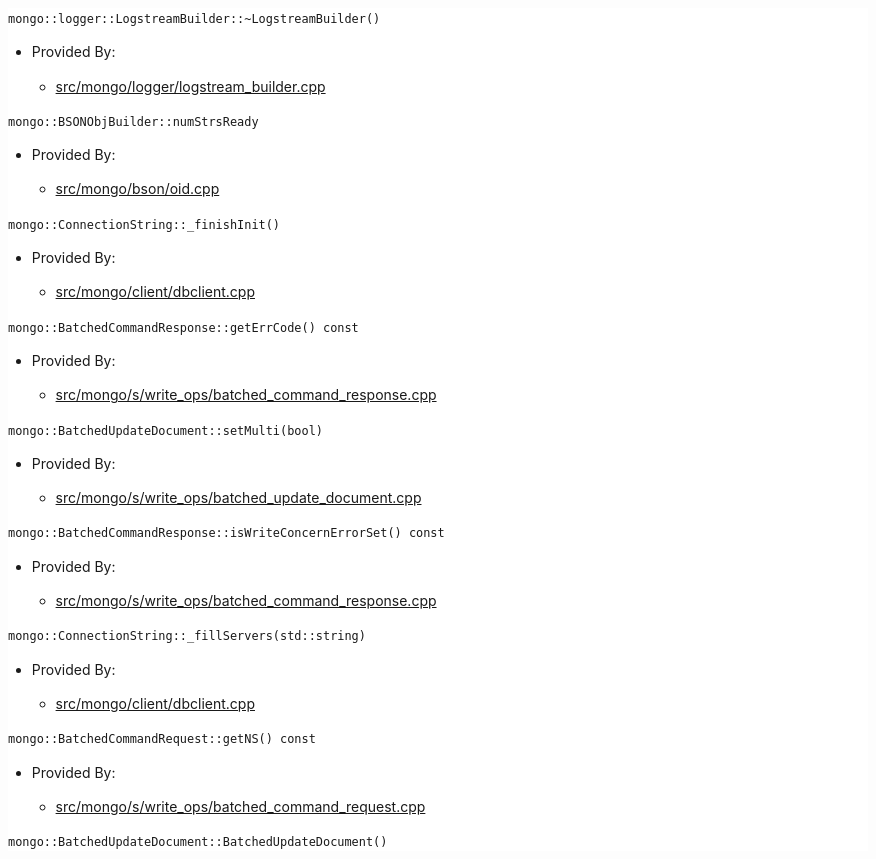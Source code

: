     mongo::logger::LogstreamBuilder::~LogstreamBuilder()

- Provided By:

    - [src/mongo/logger/logstream\_builder.cpp](../../../process\_management/logging\_system)

<div></div>

    mongo::BSONObjBuilder::numStrsReady

- Provided By:

    - [src/mongo/bson/oid.cpp](../../../bson/bson)

<div></div>

    mongo::ConnectionString::_finishInit()

- Provided By:

    - [src/mongo/client/dbclient.cpp](../../../network/cpp\_client\_driver)

<div></div>

    mongo::BatchedCommandResponse::getErrCode() const

- Provided By:

    - [src/mongo/s/write\_ops/batched\_command\_response.cpp](../../../network/write\_command\_schema)

<div></div>

    mongo::BatchedUpdateDocument::setMulti(bool)

- Provided By:

    - [src/mongo/s/write\_ops/batched\_update\_document.cpp](../../../network/write\_command\_schema)

<div></div>

    mongo::BatchedCommandResponse::isWriteConcernErrorSet() const

- Provided By:

    - [src/mongo/s/write\_ops/batched\_command\_response.cpp](../../../network/write\_command\_schema)

<div></div>

    mongo::ConnectionString::_fillServers(std::string)

- Provided By:

    - [src/mongo/client/dbclient.cpp](../../../network/cpp\_client\_driver)

<div></div>

    mongo::BatchedCommandRequest::getNS() const

- Provided By:

    - [src/mongo/s/write\_ops/batched\_command\_request.cpp](../../../network/write\_command\_schema)

<div></div>

    mongo::BatchedUpdateDocument::BatchedUpdateDocument()
